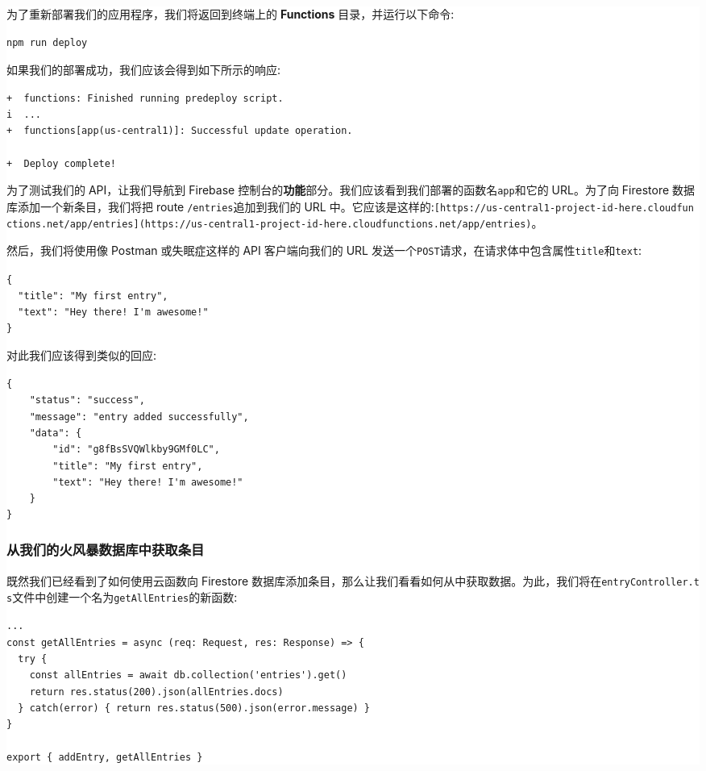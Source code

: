 为了重新部署我们的应用程序，我们将返回到终端上的 **Functions** 目录，并运行以下命令:

```
npm run deploy

```

如果我们的部署成功，我们应该会得到如下所示的响应:

```
+  functions: Finished running predeploy script.
i  ...
+  functions[app(us-central1)]: Successful update operation.

+  Deploy complete!

```

为了测试我们的 API，让我们导航到 Firebase 控制台的**功能**部分。我们应该看到我们部署的函数名`app`和它的 URL。为了向 Firestore 数据库添加一个新条目，我们将把 route `/entries`追加到我们的 URL 中。它应该是这样的:`[https://us-central1-project-id-here.cloudfunctions.net/app/entries](https://us-central1-project-id-here.cloudfunctions.net/app/entries)`。

然后，我们将使用像 Postman 或失眠症这样的 API 客户端向我们的 URL 发送一个`POST`请求，在请求体中包含属性`title`和`text`:

```
{
  "title": "My first entry",
  "text": "Hey there! I'm awesome!"
}

```

对此我们应该得到类似的回应:

```
{
    "status": "success",
    "message": "entry added successfully",
    "data": {
        "id": "g8fBsSVQWlkby9GMf0LC",
        "title": "My first entry",
        "text": "Hey there! I'm awesome!"
    }
}

```

### 从我们的火风暴数据库中获取条目

既然我们已经看到了如何使用云函数向 Firestore 数据库添加条目，那么让我们看看如何从中获取数据。为此，我们将在`entryController.ts`文件中创建一个名为`getAllEntries`的新函数:

```
...
const getAllEntries = async (req: Request, res: Response) => {
  try {
    const allEntries = await db.collection('entries').get()
    return res.status(200).json(allEntries.docs)
  } catch(error) { return res.status(500).json(error.message) }
}

export { addEntry, getAllEntries }

```
